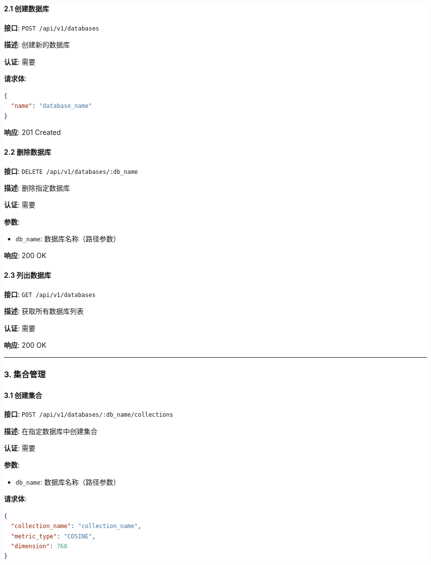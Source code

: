 #### 2.1 创建数据库

**接口**: `POST /api/v1/databases`

**描述**: 创建新的数据库

**认证**: 需要

**请求体**:
```json
{
  "name": "database_name"
}
```

**响应**: 201 Created

#### 2.2 删除数据库

**接口**: `DELETE /api/v1/databases/:db_name`

**描述**: 删除指定数据库

**认证**: 需要

**参数**:
- `db_name`: 数据库名称（路径参数）

**响应**: 200 OK

#### 2.3 列出数据库

**接口**: `GET /api/v1/databases`

**描述**: 获取所有数据库列表

**认证**: 需要

**响应**: 200 OK

---

### 3. 集合管理

#### 3.1 创建集合

**接口**: `POST /api/v1/databases/:db_name/collections`

**描述**: 在指定数据库中创建集合

**认证**: 需要

**参数**:
- `db_name`: 数据库名称（路径参数）

**请求体**:
```json
{
  "collection_name": "collection_name",
  "metric_type": "COSINE",
  "dimension": 768
}
```

